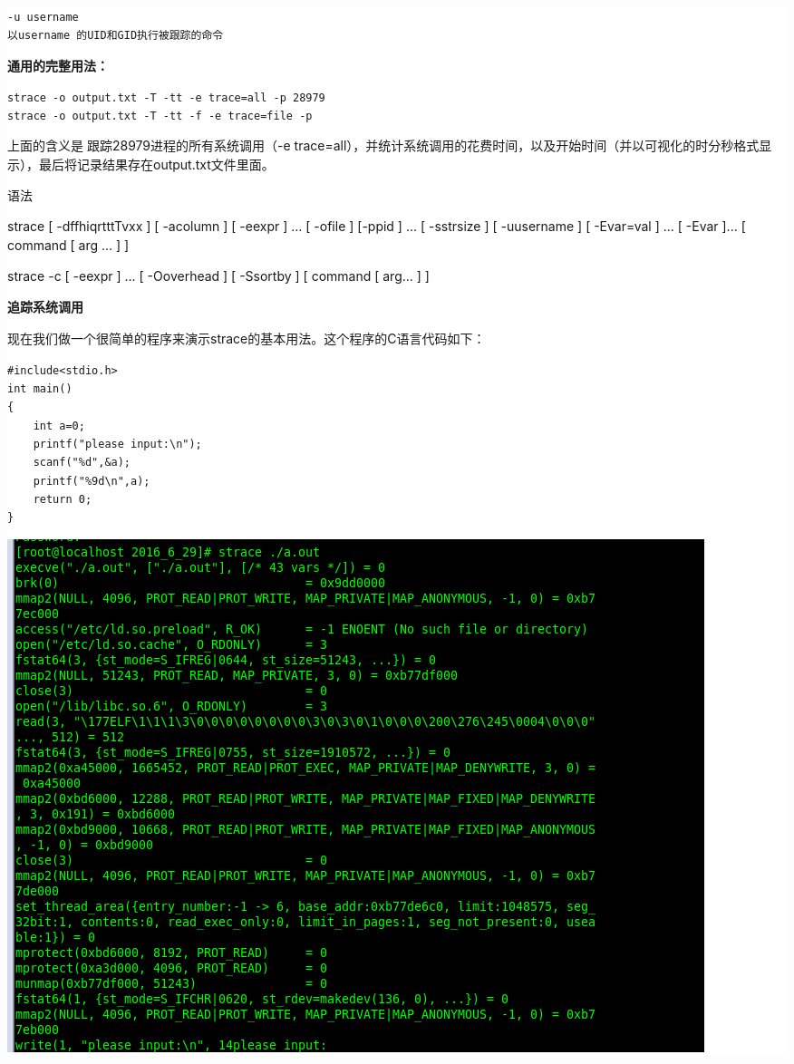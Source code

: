 ```
-u username 
以username 的UID和GID执行被跟踪的命令
```

 

**通用的完整用法：**

```
strace -o output.txt -T -tt -e trace=all -p 28979
strace -o output.txt -T -tt -f -e trace=file -p 
```

上面的含义是 跟踪28979进程的所有系统调用（-e trace=all），并统计系统调用的花费时间，以及开始时间（并以可视化的时分秒格式显示），最后将记录结果存在output.txt文件里面。

语法

 strace [ -dffhiqrtttTvxx ] [ -acolumn ] [ -eexpr ] ... [ -ofile ] [-ppid ] ... [ -sstrsize ] [ -uusername ] [ -Evar=val ] ... [ -Evar ]... [ command [ arg ... ] ]

 strace -c [ -eexpr ] ... [ -Ooverhead ] [ -Ssortby ] [ command [ arg... ] ]

**追踪系统调用** 

  现在我们做一个很简单的程序来演示strace的基本用法。这个程序的C语言代码如下：

```
#include<stdio.h>
int main()
{
    int a=0;
    printf("please input:\n");
    scanf("%d",&a);
    printf("%9d\n",a);                                                      
    return 0;
}
```

 ![wKiom1dzbpmDeRuZAAFFE1J1bkc181.png](images/wKiom1dzbpmDeRuZAAFFE1J1bkc181.png)
